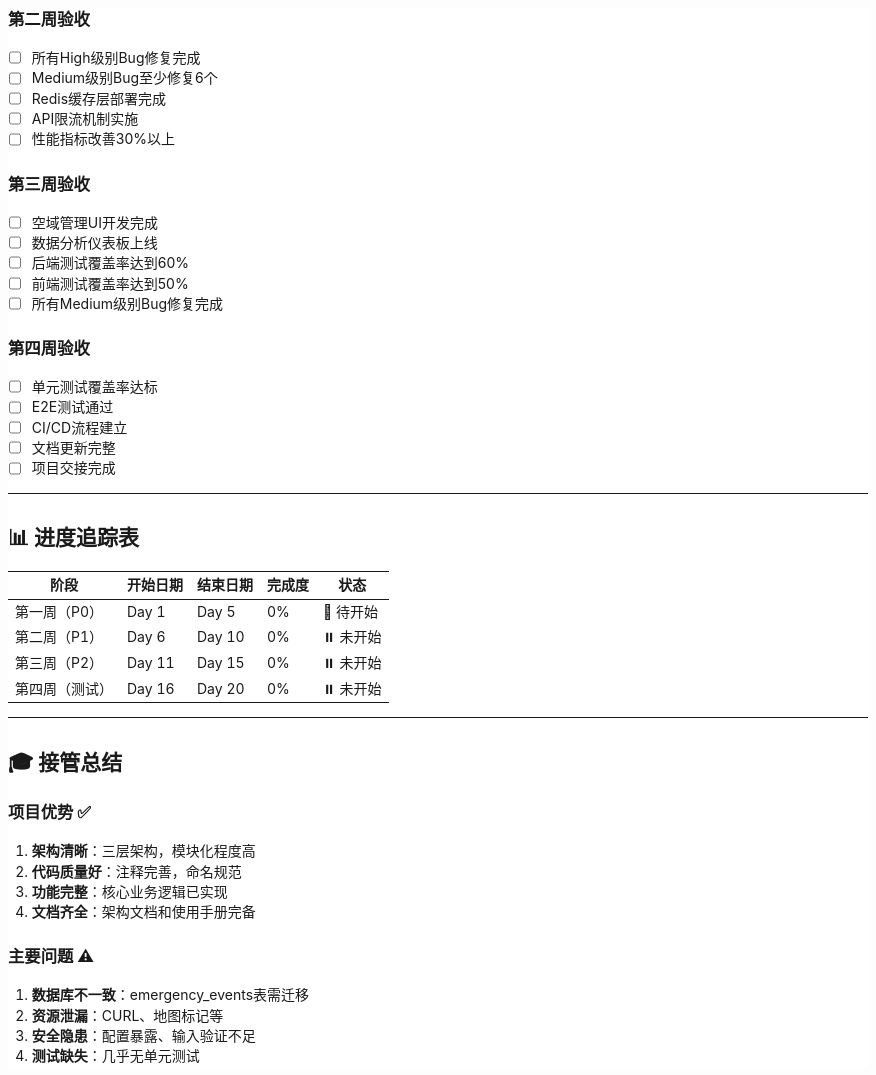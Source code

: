 ### 第二周验收
- [ ] 所有High级别Bug修复完成
- [ ] Medium级别Bug至少修复6个
- [ ] Redis缓存层部署完成
- [ ] API限流机制实施
- [ ] 性能指标改善30%以上

### 第三周验收
- [ ] 空域管理UI开发完成
- [ ] 数据分析仪表板上线
- [ ] 后端测试覆盖率达到60%
- [ ] 前端测试覆盖率达到50%
- [ ] 所有Medium级别Bug修复完成

### 第四周验收
- [ ] 单元测试覆盖率达标
- [ ] E2E测试通过
- [ ] CI/CD流程建立
- [ ] 文档更新完整
- [ ] 项目交接完成

---

## 📊 进度追踪表

| 阶段 | 开始日期 | 结束日期 | 完成度 | 状态 |
|-----|---------|---------|--------|------|
| 第一周（P0） | Day 1 | Day 5 | 0% | 📝 待开始 |
| 第二周（P1） | Day 6 | Day 10 | 0% | ⏸️ 未开始 |
| 第三周（P2） | Day 11 | Day 15 | 0% | ⏸️ 未开始 |
| 第四周（测试） | Day 16 | Day 20 | 0% | ⏸️ 未开始 |

---

## 🎓 接管总结

### 项目优势 ✅
1. **架构清晰**：三层架构，模块化程度高
2. **代码质量好**：注释完善，命名规范
3. **功能完整**：核心业务逻辑已实现
4. **文档齐全**：架构文档和使用手册完备

### 主要问题 ⚠️
1. **数据库不一致**：emergency_events表需迁移
2. **资源泄漏**：CURL、地图标记等
3. **安全隐患**：配置暴露、输入验证不足
4. **测试缺失**：几乎无单元测试
